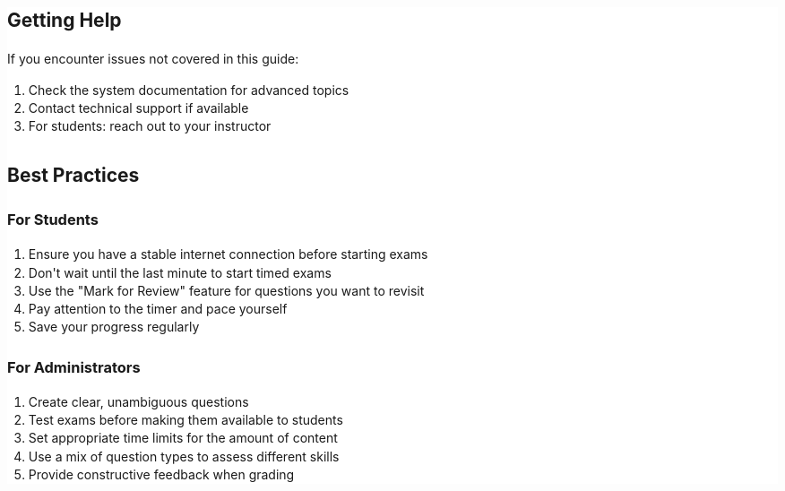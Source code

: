 ## Getting Help

If you encounter issues not covered in this guide:

1. Check the system documentation for advanced topics
2. Contact technical support if available
3. For students: reach out to your instructor

## Best Practices

### For Students

1. Ensure you have a stable internet connection before starting exams
2. Don't wait until the last minute to start timed exams
3. Use the "Mark for Review" feature for questions you want to revisit
4. Pay attention to the timer and pace yourself
5. Save your progress regularly

### For Administrators

1. Create clear, unambiguous questions
2. Test exams before making them available to students
3. Set appropriate time limits for the amount of content
4. Use a mix of question types to assess different skills
5. Provide constructive feedback when grading